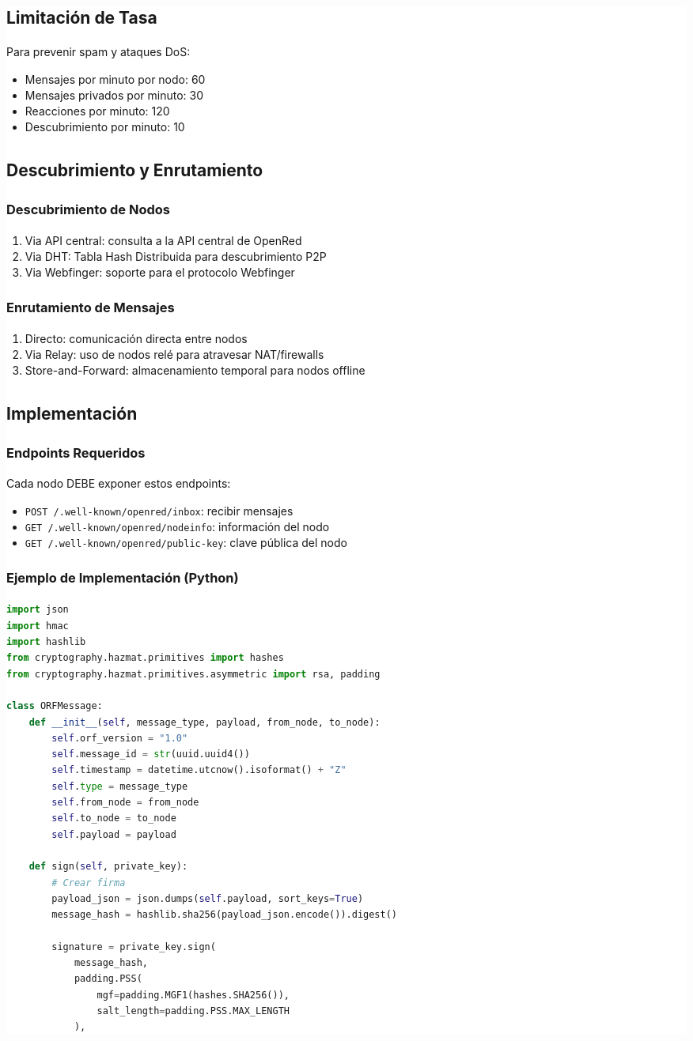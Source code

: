 ## Limitación de Tasa

Para prevenir spam y ataques DoS:

- Mensajes por minuto por nodo: 60
- Mensajes privados por minuto: 30
- Reacciones por minuto: 120
- Descubrimiento por minuto: 10

## Descubrimiento y Enrutamiento

### Descubrimiento de Nodos

1. Via API central: consulta a la API central de OpenRed
2. Via DHT: Tabla Hash Distribuida para descubrimiento P2P
3. Via Webfinger: soporte para el protocolo Webfinger

### Enrutamiento de Mensajes

1. Directo: comunicación directa entre nodos
2. Via Relay: uso de nodos relé para atravesar NAT/firewalls
3. Store-and-Forward: almacenamiento temporal para nodos offline

## Implementación

### Endpoints Requeridos

Cada nodo DEBE exponer estos endpoints:

- `POST /.well-known/openred/inbox`: recibir mensajes
- `GET /.well-known/openred/nodeinfo`: información del nodo
- `GET /.well-known/openred/public-key`: clave pública del nodo

### Ejemplo de Implementación (Python)

```python
import json
import hmac
import hashlib
from cryptography.hazmat.primitives import hashes
from cryptography.hazmat.primitives.asymmetric import rsa, padding

class ORFMessage:
    def __init__(self, message_type, payload, from_node, to_node):
        self.orf_version = "1.0"
        self.message_id = str(uuid.uuid4())
        self.timestamp = datetime.utcnow().isoformat() + "Z"
        self.type = message_type
        self.from_node = from_node
        self.to_node = to_node
        self.payload = payload
    
    def sign(self, private_key):
        # Crear firma
        payload_json = json.dumps(self.payload, sort_keys=True)
        message_hash = hashlib.sha256(payload_json.encode()).digest()
        
        signature = private_key.sign(
            message_hash,
            padding.PSS(
                mgf=padding.MGF1(hashes.SHA256()),
                salt_length=padding.PSS.MAX_LENGTH
            ),
```